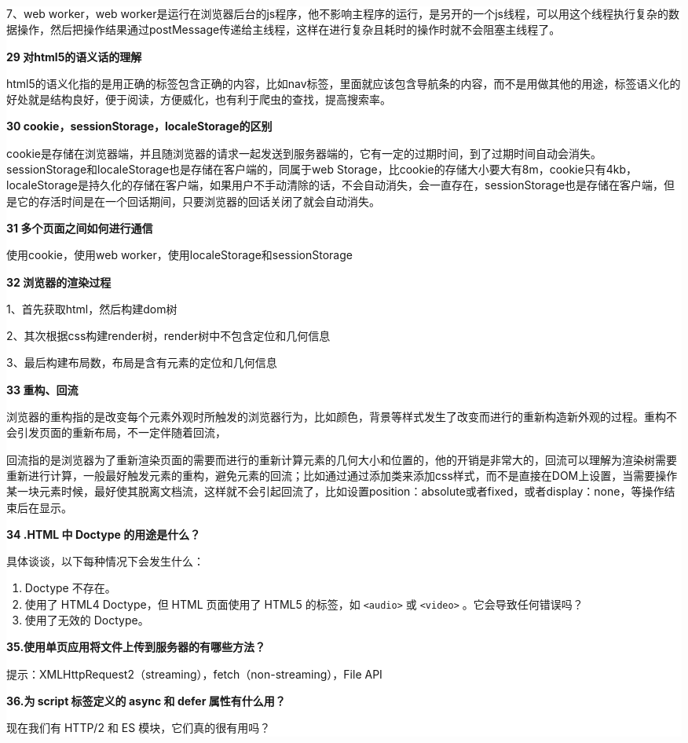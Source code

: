 7、web worker，web worker是运行在浏览器后台的js程序，他不影响主程序的运行，是另开的一个js线程，可以用这个线程执行复杂的数据操作，然后把操作结果通过postMessage传递给主线程，这样在进行复杂且耗时的操作时就不会阻塞主线程了。

**29 对html5的语义话的理解**

html5的语义化指的是用正确的标签包含正确的内容，比如nav标签，里面就应该包含导航条的内容，而不是用做其他的用途，标签语义化的好处就是结构良好，便于阅读，方便威化，也有利于爬虫的查找，提高搜索率。



**30 cookie，sessionStorage，localeStorage的区别**

cookie是存储在浏览器端，并且随浏览器的请求一起发送到服务器端的，它有一定的过期时间，到了过期时间自动会消失。sessionStorage和localeStorage也是存储在客户端的，同属于web Storage，比cookie的存储大小要大有8m，cookie只有4kb，localeStorage是持久化的存储在客户端，如果用户不手动清除的话，不会自动消失，会一直存在，sessionStorage也是存储在客户端，但是它的存活时间是在一个回话期间，只要浏览器的回话关闭了就会自动消失。

**31 多个页面之间如何进行通信**

使用cookie，使用web worker，使用localeStorage和sessionStorage

**32 浏览器的渲染过程**

1、首先获取html，然后构建dom树

2、其次根据css构建render树，render树中不包含定位和几何信息

3、最后构建布局数，布局是含有元素的定位和几何信息

**33 重构、回流**

浏览器的重构指的是改变每个元素外观时所触发的浏览器行为，比如颜色，背景等样式发生了改变而进行的重新构造新外观的过程。重构不会引发页面的重新布局，不一定伴随着回流，

回流指的是浏览器为了重新渲染页面的需要而进行的重新计算元素的几何大小和位置的，他的开销是非常大的，回流可以理解为渲染树需要重新进行计算，一般最好触发元素的重构，避免元素的回流；比如通过通过添加类来添加css样式，而不是直接在DOM上设置，当需要操作某一块元素时候，最好使其脱离文档流，这样就不会引起回流了，比如设置position：absolute或者fixed，或者display：none，等操作结束后在显示。













**34 .HTML 中 Doctype 的用途是什么？**

具体谈谈，以下每种情况下会发生什么：

1. Doctype 不存在。
2. 使用了 HTML4 Doctype，但 HTML 页面使用了 HTML5 的标签，如 `<audio>` 或 `<video>` 。它会导致任何错误吗？
3. 使用了无效的 Doctype。



**35.使用单页应用将文件上传到服务器的有哪些方法？**

提示：XMLHttpRequest2（streaming），fetch（non-streaming），File API





**36.为 script 标签定义的 async 和 defer 属性有什么用？**

现在我们有 HTTP/2 和 ES 模块，它们真的很有用吗？
